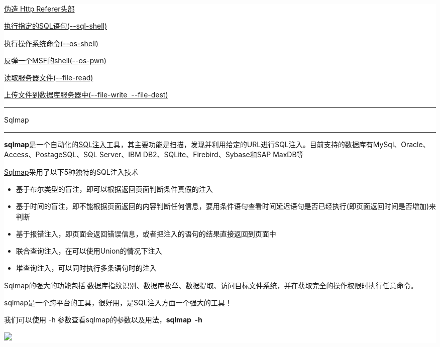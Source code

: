 
[伪造 Http Referer头部](#t17)



[执行指定的SQL语句(--sql-shell)](#t18)



[执行操作系统命令(--os-shell)](#t19)



[反弹一个MSF的shell(--os-pwn)](#t20)



[读取服务器文件(--file-read)](#t21)



[上传文件到数据库服务器中(--file-write  --file-dest)](#t22)



* * *



Sqlmap

------



**sqlmap**是一个自动化的[SQL注入](https://so.csdn.net/so/search?q=SQL%E6%B3%A8%E5%85%A5&spm=1001.2101.3001.7020)工具，其主要功能是扫描，发现并利用给定的URL进行SQL注入。目前支持的数据库有MySql、Oracle、Access、PostageSQL、SQL Server、IBM DB2、SQLite、Firebird、Sybase和SAP MaxDB等



[Sqlmap](https://so.csdn.net/so/search?q=Sqlmap&spm=1001.2101.3001.7020)采用了以下5种独特的SQL注入技术



*   基于布尔类型的盲注，即可以根据返回页面判断条件真假的注入

*   基于时间的盲注，即不能根据页面返回的内容判断任何信息，要用条件语句查看时间延迟语句是否已经执行(即页面返回时间是否增加)来判断

*   基于报错注入，即页面会返回错误信息，或者把注入的语句的结果直接返回到页面中

*   联合查询注入，在可以使用Union的情况下注入

*   堆查询注入，可以同时执行多条语句时的注入



Sqlmap的强大的功能包括 数据库指纹识别、数据库枚举、数据提取、访问目标文件系统，并在获取完全的操作权限时执行任意命令。



sqlmap是一个跨平台的工具，很好用，是SQL注入方面一个强大的工具！



我们可以使用 -h 参数查看sqlmap的参数以及用法，**sqlmap  -h**



**![](https://img-blog.csdnimg.cn/2018120210514587.png?x-oss-process=image/watermark,type_ZmFuZ3poZW5naGVpdGk,shadow_10,text_aHR0cHM6Ly9ibG9nLmNzZG4ubmV0L3FxXzM2MTE5MTky,size_16,color_FFFFFF,t_70)**

